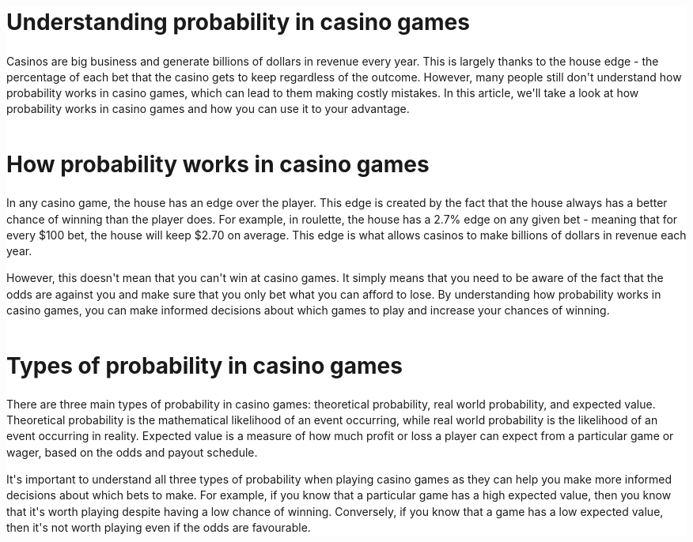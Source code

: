 #  Understanding probability in casino games

 Casinos are big business and generate billions of dollars in revenue every year. This is largely thanks to the house edge - the percentage of each bet that the casino gets to keep regardless of the outcome. However, many people still don't understand how probability works in casino games, which can lead to them making costly mistakes. In this article, we'll take a look at how probability works in casino games and how you can use it to your advantage.

# How probability works in casino games

In any casino game, the house has an edge over the player. This edge is created by the fact that the house always has a better chance of winning than the player does. For example, in roulette, the house has a 2.7% edge on any given bet - meaning that for every $100 bet, the house will keep $2.70 on average. This edge is what allows casinos to make billions of dollars in revenue each year.

However, this doesn't mean that you can't win at casino games. It simply means that you need to be aware of the fact that the odds are against you and make sure that you only bet what you can afford to lose. By understanding how probability works in casino games, you can make informed decisions about which games to play and increase your chances of winning.

# Types of probability in casino games

There are three main types of probability in casino games: theoretical probability, real world probability, and expected value. Theoretical probability is the mathematical likelihood of an event occurring, while real world probability is the likelihood of an event occurring in reality. Expected value is a measure of how much profit or loss a player can expect from a particular game or wager, based on the odds and payout schedule.

It's important to understand all three types of probability when playing casino games as they can help you make more informed decisions about which bets to make. For example, if you know that a particular game has a high expected value, then you know that it's worth playing despite having a low chance of winning. Conversely, if you know that a game has a low expected value, then it's not worth playing even if the odds are favourable.